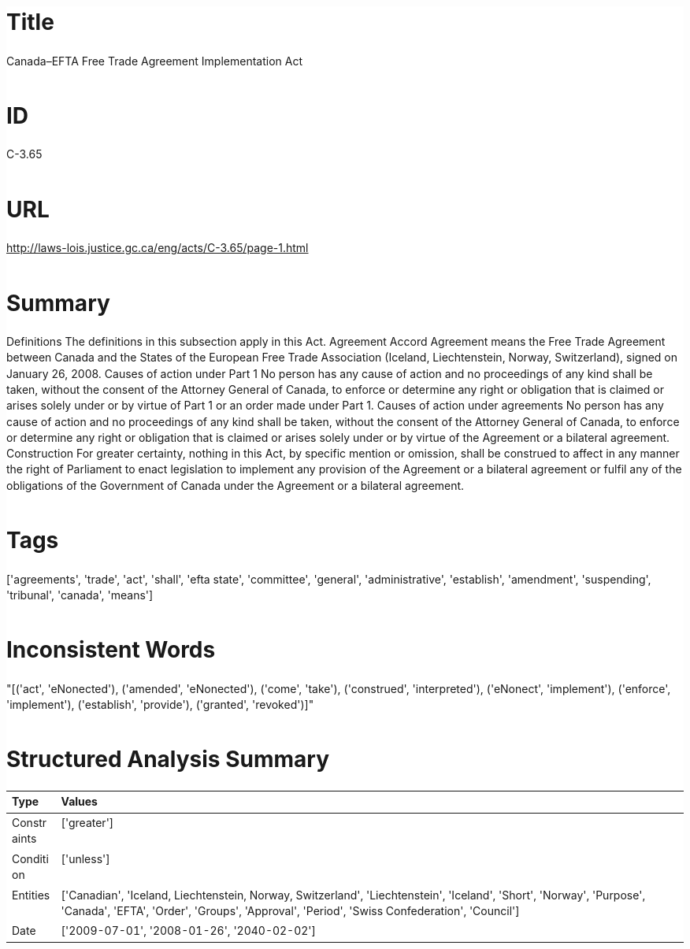 # Title
Canada–EFTA Free Trade Agreement Implementation Act


# ID
C-3.65

# URL
http://laws-lois.justice.gc.ca/eng/acts/C-3.65/page-1.html


# Summary
Definitions The definitions in this subsection apply in this Act. Agreement Accord Agreement  means the Free Trade Agreement between Canada and the States of the European Free Trade Association (Iceland, Liechtenstein, Norway, Switzerland), signed on January 26, 2008.
Causes of action under Part 1 No person has any cause of action and no proceedings of any kind shall be taken, without the consent of the Attorney General of Canada, to enforce or determine any right or obligation that is claimed or arises solely under or by virtue of Part 1 or an order made under Part 1.
Causes of action under agreements No person has any cause of action and no proceedings of any kind shall be taken, without the consent of the Attorney General of Canada, to enforce or determine any right or obligation that is claimed or arises solely under or by virtue of the Agreement or a bilateral agreement.
Construction For greater certainty, nothing in this Act, by specific mention or omission, shall be construed to affect in any manner the right of Parliament to enact legislation to implement any provision of the Agreement or a bilateral agreement or fulfil any of the obligations of the Government of Canada under the Agreement or a bilateral agreement.


# Tags
['agreements', 'trade', 'act', 'shall', 'efta state', 'committee', 'general', 'administrative', 'establish', 'amendment', 'suspending', 'tribunal', 'canada', 'means']


# Inconsistent Words
"[('act', 'eNonected'), ('amended', 'eNonected'), ('come', 'take'), ('construed', 'interpreted'), ('eNonect', 'implement'), ('enforce', 'implement'), ('establish', 'provide'), ('granted', 'revoked')]"


# Structured Analysis Summary
| Type        | Values                                                                                                                                                                                                             |
|:------------|:-------------------------------------------------------------------------------------------------------------------------------------------------------------------------------------------------------------------|
| Constraints | ['greater']                                                                                                                                                                                                        |
| Condition   | ['unless']                                                                                                                                                                                                         |
| Entities    | ['Canadian', 'Iceland, Liechtenstein, Norway, Switzerland', 'Liechtenstein', 'Iceland', 'Short', 'Norway', 'Purpose', 'Canada', 'EFTA', 'Order', 'Groups', 'Approval', 'Period', 'Swiss Confederation', 'Council'] |
| Date        | ['2009-07-01', '2008-01-26', '2040-02-02']                                                                                                                                                                         |
